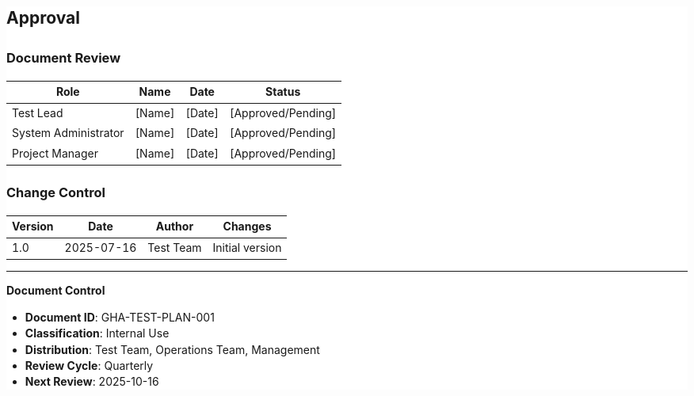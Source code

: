 
## Approval

### Document Review

| Role | Name | Date | Status |
|------|------|------|--------|
| Test Lead | [Name] | [Date] | [Approved/Pending] |
| System Administrator | [Name] | [Date] | [Approved/Pending] |
| Project Manager | [Name] | [Date] | [Approved/Pending] |

### Change Control

| Version | Date | Author | Changes |
|---------|------|--------|---------|
| 1.0 | 2025-07-16 | Test Team | Initial version |

---

**Document Control**
- **Document ID**: GHA-TEST-PLAN-001
- **Classification**: Internal Use
- **Distribution**: Test Team, Operations Team, Management
- **Review Cycle**: Quarterly
- **Next Review**: 2025-10-16